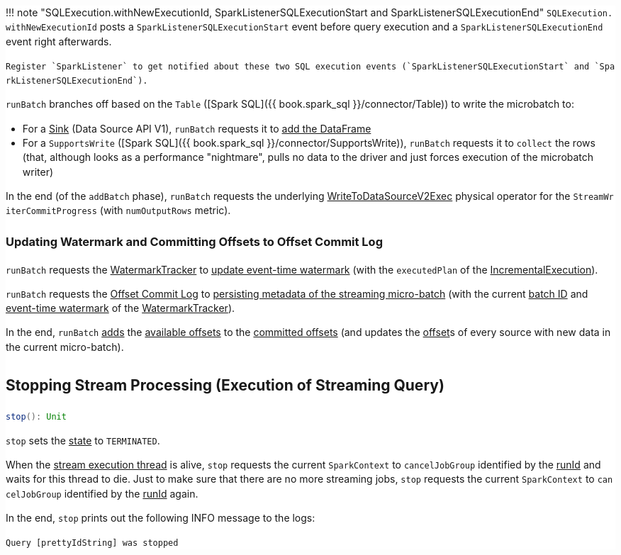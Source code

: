 !!! note "SQLExecution.withNewExecutionId, SparkListenerSQLExecutionStart and SparkListenerSQLExecutionEnd"
    `SQLExecution.withNewExecutionId` posts a `SparkListenerSQLExecutionStart` event before query execution and a `SparkListenerSQLExecutionEnd` event right afterwards.

    Register `SparkListener` to get notified about these two SQL execution events (`SparkListenerSQLExecutionStart` and `SparkListenerSQLExecutionEnd`).

`runBatch` branches off based on the `Table` ([Spark SQL]({{ book.spark_sql }}/connector/Table)) to write the microbatch to:

* For a [Sink](../Sink.md) (Data Source API V1), `runBatch` requests it to [add the DataFrame](../Sink.md#addBatch)
* For a `SupportsWrite` ([Spark SQL]({{ book.spark_sql }}/connector/SupportsWrite)), `runBatch` requests it to `collect` the rows (that, although looks as a performance "nightmare", pulls no data to the driver and just forces execution of the microbatch writer)

In the end (of the `addBatch` phase), `runBatch` requests the underlying [WriteToDataSourceV2Exec](../physical-operators/WriteToDataSourceV2Exec.md) physical operator for the `StreamWriterCommitProgress` (with `numOutputRows` metric).

### <span id="runBatch-updateWatermark-commitLog"> Updating Watermark and Committing Offsets to Offset Commit Log

`runBatch` requests the [WatermarkTracker](#watermarkTracker) to [update event-time watermark](../watermark/WatermarkTracker.md#updateWatermark) (with the `executedPlan` of the [IncrementalExecution](#runBatch-queryPlanning)).

`runBatch` requests the [Offset Commit Log](../StreamExecution.md#commitLog) to [persisting metadata of the streaming micro-batch](../HDFSMetadataLog.md#add) (with the current [batch ID](../StreamExecution.md#currentBatchId) and [event-time watermark](../watermark/WatermarkTracker.md#currentWatermark) of the [WatermarkTracker](#watermarkTracker)).

In the end, `runBatch` [adds](../StreamProgress.md#plusplus) the [available offsets](../StreamExecution.md#availableOffsets) to the [committed offsets](../StreamExecution.md#committedOffsets) (and updates the [offset](../Offset.md)s of every source with new data in the current micro-batch).

## <span id="stop"> Stopping Stream Processing (Execution of Streaming Query)

```scala
stop(): Unit
```

`stop` sets the [state](../StreamExecution.md#state) to `TERMINATED`.

When the [stream execution thread](../StreamExecution.md#queryExecutionThread) is alive, `stop` requests the current `SparkContext` to `cancelJobGroup` identified by the [runId](../StreamExecution.md#runId) and waits for this thread to die. Just to make sure that there are no more streaming jobs, `stop` requests the current `SparkContext` to `cancelJobGroup` identified by the [runId](../StreamExecution.md#runId) again.

In the end, `stop` prints out the following INFO message to the logs:

```text
Query [prettyIdString] was stopped
```
